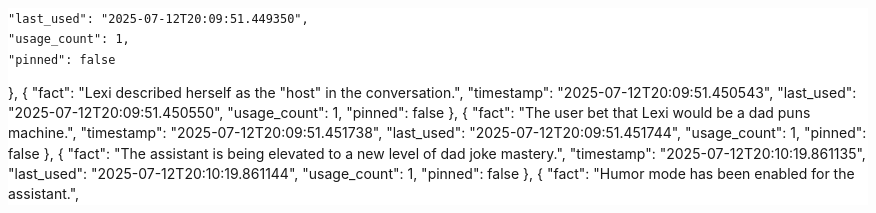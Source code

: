     "last_used": "2025-07-12T20:09:51.449350",
    "usage_count": 1,
    "pinned": false
  },
  {
    "fact": "Lexi described herself as the \"host\" in the conversation.",
    "timestamp": "2025-07-12T20:09:51.450543",
    "last_used": "2025-07-12T20:09:51.450550",
    "usage_count": 1,
    "pinned": false
  },
  {
    "fact": "The user bet that Lexi would be a dad puns machine.",
    "timestamp": "2025-07-12T20:09:51.451738",
    "last_used": "2025-07-12T20:09:51.451744",
    "usage_count": 1,
    "pinned": false
  },
  {
    "fact": "The assistant is being elevated to a new level of dad joke mastery.",
    "timestamp": "2025-07-12T20:10:19.861135",
    "last_used": "2025-07-12T20:10:19.861144",
    "usage_count": 1,
    "pinned": false
  },
  {
    "fact": "Humor mode has been enabled for the assistant.",
